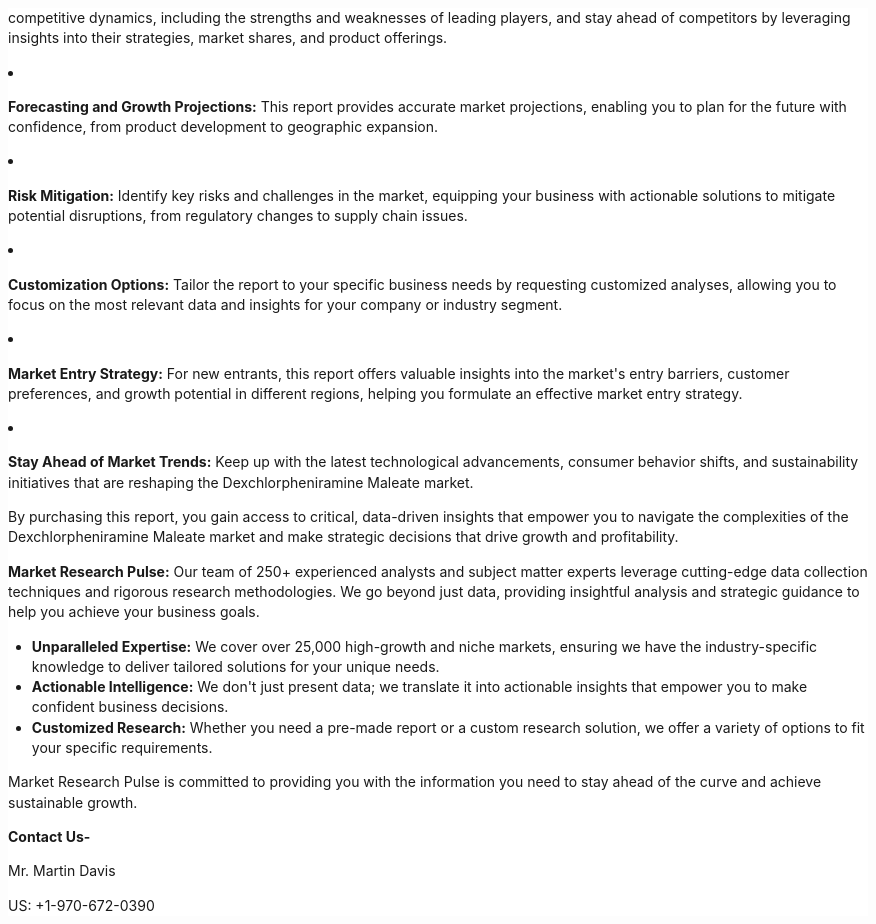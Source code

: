 competitive dynamics, including the strengths and weaknesses of leading players, and stay ahead of competitors by leveraging insights into their strategies, market shares, and product offerings.</p></li><li><p><strong>Forecasting and Growth Projections:</strong> This report provides accurate market projections, enabling you to plan for the future with confidence, from product development to geographic expansion.</p></li><li><p><strong>Risk Mitigation:</strong> Identify key risks and challenges in the market, equipping your business with actionable solutions to mitigate potential disruptions, from regulatory changes to supply chain issues.</p></li><li><p><strong>Customization Options:</strong> Tailor the report to your specific business needs by requesting customized analyses, allowing you to focus on the most relevant data and insights for your company or industry segment.</p></li><li><p><strong>Market Entry Strategy:</strong> For new entrants, this report offers valuable insights into the market's entry barriers, customer preferences, and growth potential in different regions, helping you formulate an effective market entry strategy.</p></li><li><p><strong>Stay Ahead of Market Trends:</strong> Keep up with the latest technological advancements, consumer behavior shifts, and sustainability initiatives that are reshaping the Dexchlorpheniramine Maleate market.</p></li></ol><p>By purchasing this report, you gain access to critical, data-driven insights that empower you to navigate the complexities of the Dexchlorpheniramine Maleate market and make strategic decisions that drive growth and profitability.</p><p><strong>Market Research Pulse:</strong>&nbsp;Our team of 250+ experienced analysts and subject matter experts leverage cutting-edge data collection techniques and rigorous research methodologies. We go beyond just data, providing insightful analysis and strategic guidance to help you achieve your business goals.</p><ul><li><strong>Unparalleled Expertise:</strong>&nbsp;We cover over 25,000 high-growth and niche markets, ensuring we have the industry-specific knowledge to deliver tailored solutions for your unique needs.</li><li><strong>Actionable Intelligence:</strong>&nbsp;We don't just present data; we translate it into actionable insights that empower you to make confident business decisions.</li><li><strong>Customized Research:</strong>&nbsp;Whether you need a pre-made report or a custom research solution, we offer a variety of options to fit your specific requirements.</li></ul><p>Market Research Pulse is committed to providing you with the information you need to stay ahead of the curve and achieve sustainable growth.</p><p><strong>Contact Us-</strong></p><p>Mr. Martin Davis</p><p>US: +1-970-672-0390</p>
